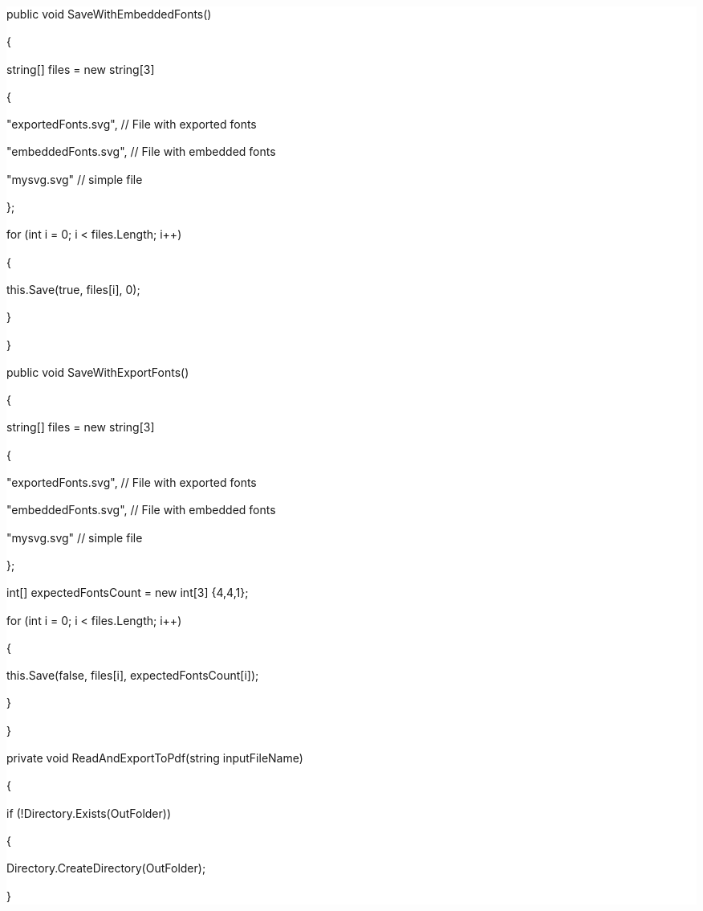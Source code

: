 public void SaveWithEmbeddedFonts()

{

string[] files = new string[3]

{

"exportedFonts.svg", // File with exported fonts

"embeddedFonts.svg", // File with embedded fonts

"mysvg.svg" // simple file

};

for (int i = 0; i < files.Length; i++)

{

this.Save(true, files[i], 0);

}

}

public void SaveWithExportFonts()

{

string[] files = new string[3]

{

"exportedFonts.svg", // File with exported fonts

"embeddedFonts.svg", // File with embedded fonts

"mysvg.svg" // simple file

};

int[] expectedFontsCount = new int[3] {4,4,1};

for (int i = 0; i < files.Length; i++)

{

this.Save(false, files[i], expectedFontsCount[i]);

}

}

private void ReadAndExportToPdf(string inputFileName)

{

if (!Directory.Exists(OutFolder))

{

Directory.CreateDirectory(OutFolder);

}
